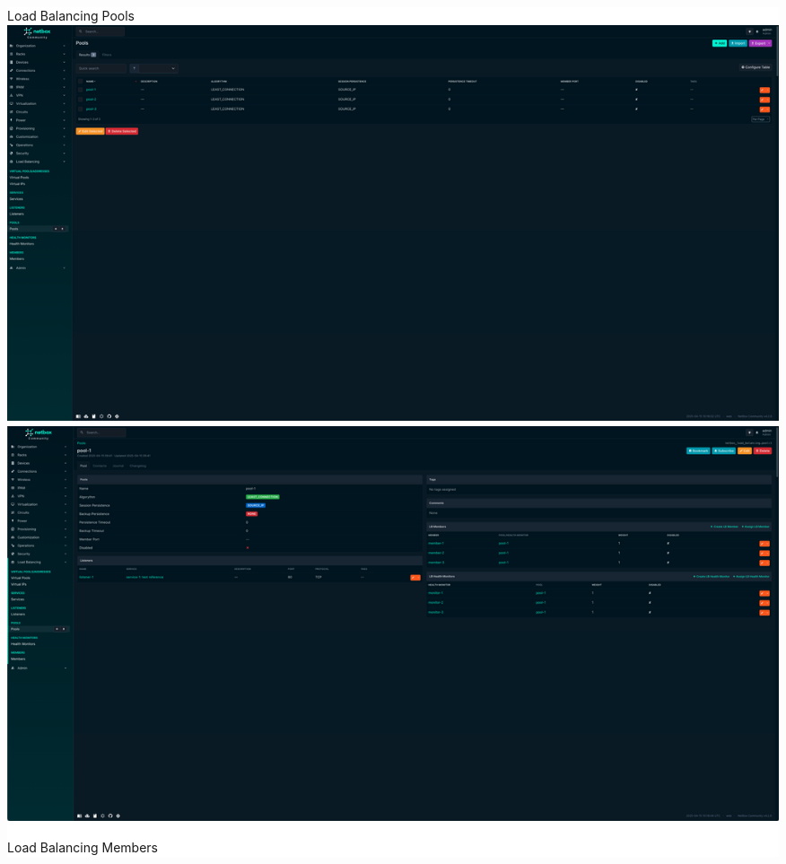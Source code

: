 Load Balancing Pools
![List Load Balancing Pools](img/pool-list.png)
![View Load Balancing Pool](img/pool.png)

Load Balancing Members